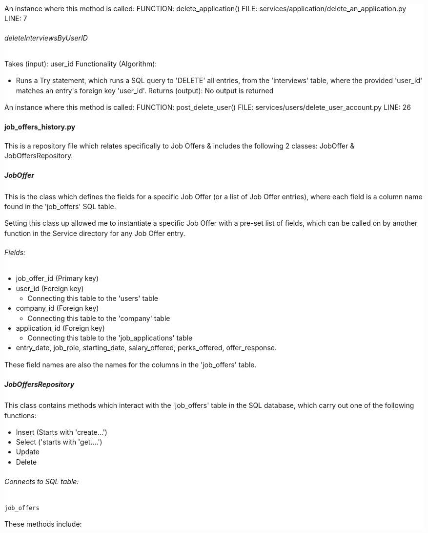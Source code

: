 An instance where this method is called:
FUNCTION:   delete_application()
FILE:       services/application/delete_an_application.py
LINE:       7

###### deleteInterviewsByUserID
Takes (input): 
    user_id
Functionality (Algorithm):
-   Runs a Try statement, which runs a SQL query to 'DELETE' all entries, from the 'interviews' table, where the provided 'user_id' matches an entry's foreign key 'user_id'. 
Returns (output): 
    No output is returned

An instance where this method is called:
FUNCTION:   post_delete_user()
FILE:       services/users/delete_user_account.py
LINE:       26

#### job_offers_history.py
This is a repository file which relates specifically to Job Offers & includes the following 2 classes: JobOffer & JobOffersRepository.

##### JobOffer
This is the class which defines the fields for a specific Job Offer (or a list of Job Offer entries), where each field is a column name found in the 'job_offers' SQL table. 

Setting this class up allowed me to instantiate a specific Job Offer with a pre-set list of fields, which can be called on by another function in the Service directory for any Job Offer entry.

###### Fields:
-   job_offer_id (Primary key)
-   user_id (Foreign key)
    -   Connecting this table to the 'users' table
-   company_id (Foreign key)
    -   Connecting this table to the 'company' table
-   application_id (Foreign key)
    -   Connecting this table to the 'job_applications' table
-   entry_date, job_role, starting_date, salary_offered, perks_offered, offer_response.

These field names are also the names for the columns in the 'job_offers' table.

##### JobOffersRepository
This class contains methods which interact with the 'job_offers' table in the SQL database, which carry out one of the following functions:
-   Insert (Starts with 'create...')
-   Select ('starts with 'get....')
-   Update
-   Delete

###### Connects to SQL table:
    job_offers

These methods include: 
